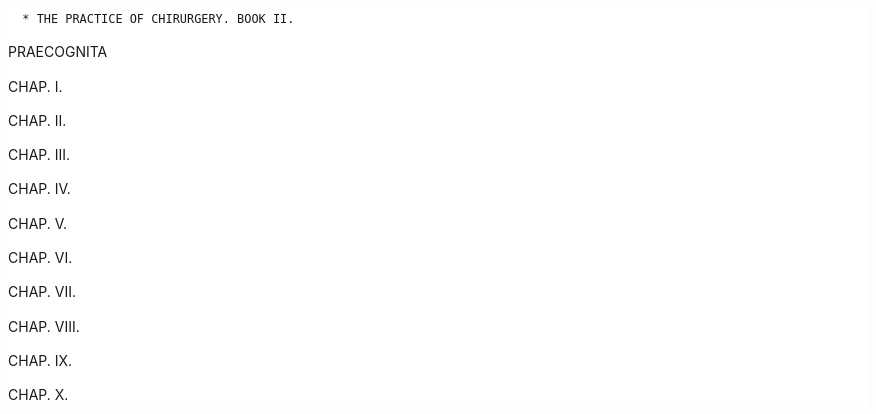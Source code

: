       * THE PRACTICE OF CHIRURGERY. BOOK II.

PRAECOGNITA

CHAP. I.

CHAP. II.

CHAP. III.

CHAP. IV.

CHAP. V.

CHAP. VI.

CHAP. VII.

CHAP. VIII.

CHAP. IX.

CHAP. X.

